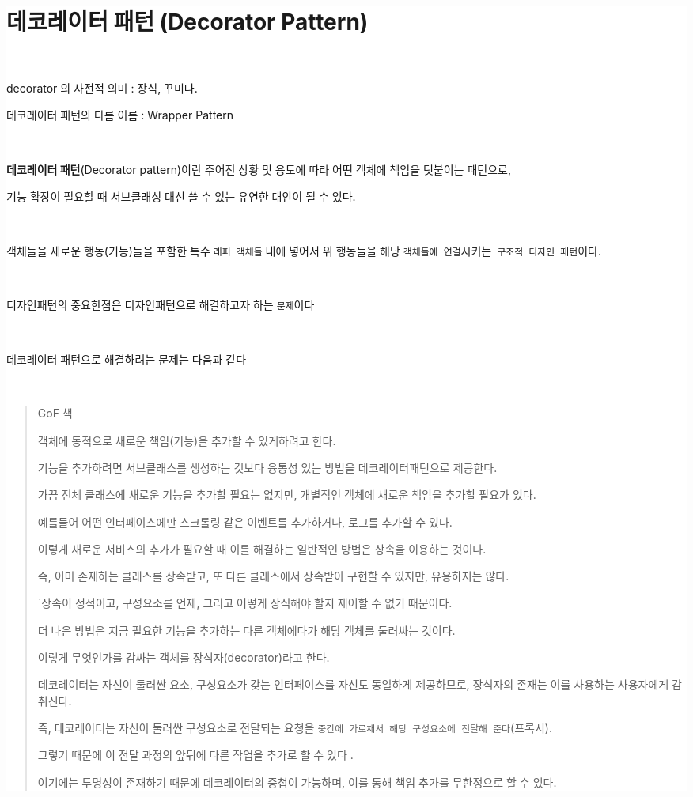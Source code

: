 # 데코레이터 패턴 (Decorator Pattern)

<br>

decorator 의 사전적 의미 : 장식, 꾸미다.

데코레이터 패턴의 다름 이름 : Wrapper Pattern 

<br>

**데코레이터 패턴**(Decorator pattern)이란 주어진 상황 및 용도에 따라 어떤 객체에 책임을 덧붙이는 패턴으로, <br>

기능 확장이 필요할 때 서브클래싱 대신 쓸 수 있는 유연한 대안이 될 수 있다. <br>

<br>

객체들을 새로운 행동(기능)들을 포함한 특수 `래퍼 객체들` 내에 넣어서 위 행동들을 해당 `객체들에 연결`시키는` 구조적 디자인 패턴`이다.



<br>

디자인패턴의 중요한점은 디자인패턴으로 해결하고자 하는 `문제`이다

<br>

데코레이터 패턴으로 해결하려는 문제는 다음과 같다
  

<br>

> GoF 책
>
> 객체에 동적으로 새로운 책임(기능)을 추가할 수 있게하려고 한다. <br>
>
> 기능을 추가하려면 서브클래스를 생성하는 것보다 융통성 있는 방법을 데코레이터패턴으로 제공한다. <br>
>
> 가끔 전체 클래스에 새로운 기능을 추가할 필요는 없지만, 개별적인 객체에 새로운 책임을 추가할 필요가 있다.<br>
>
> 예를들어 어떤 인터페이스에만 스크롤링 같은 이벤트를 추가하거나, 로그를 추가할 수 있다.<br>
>
> 이렇게 새로운 서비스의 추가가 필요할 때 이를 해결하는 일반적인 방법은 상속을 이용하는 것이다.<br>
>
> 즉, 이미 존재하는 클래스를 상속받고, 또 다른 클래스에서 상속받아 구현할 수 있지만, 유용하지는 않다. <br>
>
> `상속이 정적이고, 구성요소를 언제, 그리고 어떻게  장식해야 할지 제어할 수 없기 때문이다.<br>
>
> 더 나은 방법은 지금 필요한 기능을 추가하는 다른 객체에다가 해당 객체를 둘러싸는 것이다.<br>
>
> 이렇게 무엇인가를 감싸는 객체를 장식자(decorator)라고 한다. <br>
>
> 데코레이터는 자신이 둘러싼 요소, 구성요소가 갖는 인터페이스를 자신도 동일하게 제공하므로, 장식자의 존재는 이를 사용하는 사용자에게 감춰진다. <br>
>
> 즉, 데코레이터는 자신이 둘러싼 구성요소로 전달되는 요청을 `중간에 가로채서 해당 구성요소에 전달해 준다`(프록시).  <br>
>
> 그렇기 때문에 이 전달 과정의 앞뒤에 다른 작업을 추가로 할 수 있다 . <br>
>
> 여기에는 투명성이 존재하기 때문에 데코레이터의 중첩이 가능하며, 이를 통해 책임 추가를 무한정으로 할 수 있다.<br>
